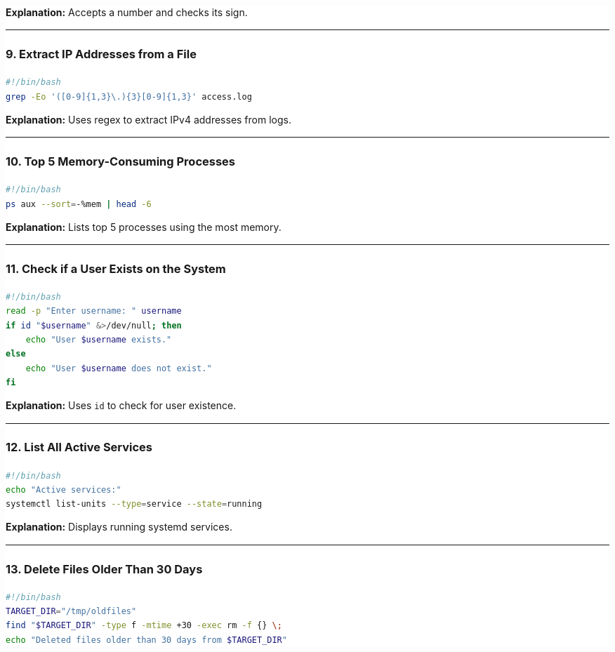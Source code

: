 **Explanation:** Accepts a number and checks its sign.

---

### 9. Extract IP Addresses from a File

```bash
#!/bin/bash
grep -Eo '([0-9]{1,3}\.){3}[0-9]{1,3}' access.log
```

**Explanation:** Uses regex to extract IPv4 addresses from logs.

---

### 10. Top 5 Memory-Consuming Processes

```bash
#!/bin/bash
ps aux --sort=-%mem | head -6
```

**Explanation:** Lists top 5 processes using the most memory.

---

### 11. Check if a User Exists on the System

```bash
#!/bin/bash
read -p "Enter username: " username
if id "$username" &>/dev/null; then
    echo "User $username exists."
else
    echo "User $username does not exist."
fi
```

**Explanation:** Uses `id` to check for user existence.

---

### 12. List All Active Services

```bash
#!/bin/bash
echo "Active services:"
systemctl list-units --type=service --state=running
```

**Explanation:** Displays running systemd services.

---

### 13. Delete Files Older Than 30 Days

```bash
#!/bin/bash
TARGET_DIR="/tmp/oldfiles"
find "$TARGET_DIR" -type f -mtime +30 -exec rm -f {} \;
echo "Deleted files older than 30 days from $TARGET_DIR"
```
